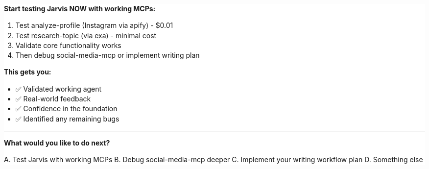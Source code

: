 **Start testing Jarvis NOW with working MCPs:**

1. Test analyze-profile (Instagram via apify) - $0.01
2. Test research-topic (via exa) - minimal cost
3. Validate core functionality works
4. Then debug social-media-mcp or implement writing plan

**This gets you:**

- ✅ Validated working agent
- ✅ Real-world feedback
- ✅ Confidence in the foundation
- ✅ Identified any remaining bugs

---

**What would you like to do next?**

A. Test Jarvis with working MCPs
B. Debug social-media-mcp deeper
C. Implement your writing workflow plan
D. Something else
